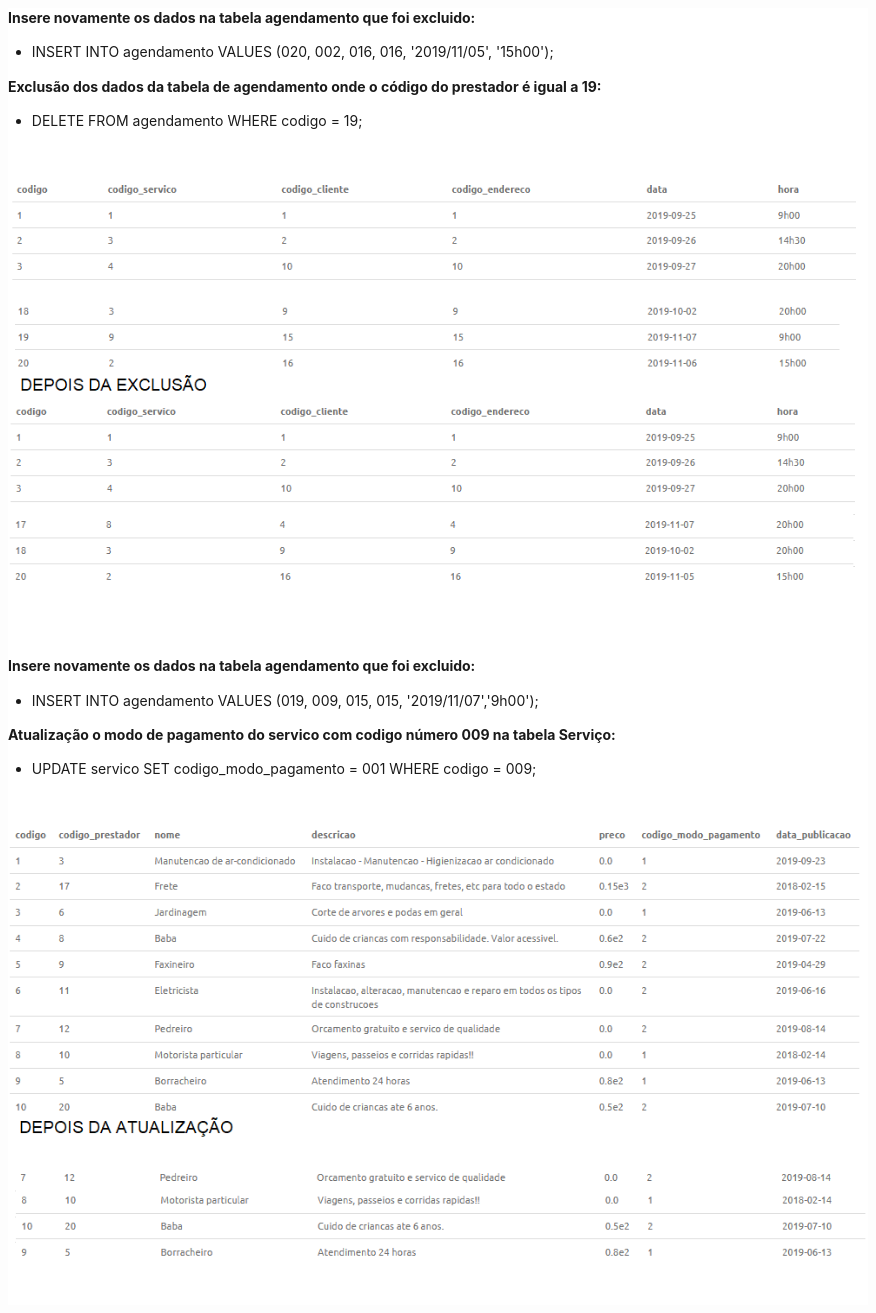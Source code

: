 **Insere novamente os dados na tabela agendamento que foi excluido:**
* INSERT INTO agendamento VALUES (020,    002, 016, 016, '2019/11/05', '15h00');

**Exclusão dos dados da tabela de agendamento onde o código do prestador é igual a 19:**
* DELETE FROM agendamento WHERE codigo = 19;
<p align="center">
 <img width="995" height="492"          src=https://github.com/GrupoAndreBiancaMayke/trabalho_bd1/blob/master/images/Atualizacao_e_Exclusao4.png?raw=true "ATUALIZAÇÃO E EXCLUSÃO DE DADOS 4">
</p>

**Insere novamente os dados na tabela agendamento que foi excluido:**
* INSERT INTO agendamento VALUES (019, 009, 015, 015, '2019/11/07','9h00');

**Atualização o modo de pagamento do servico com codigo número 009 na tabela Serviço:**
* UPDATE servico SET codigo_modo_pagamento = 001 WHERE codigo = 009;
<p align="center">
 <img width="989" height="506"          src=https://github.com/GrupoAndreBiancaMayke/trabalho_bd1/blob/master/images/Atualizacao_e_Exclusao5.png?raw=true "ATUALIZAÇÃO E EXCLUSÃO DE DADOS 5">
</p>
